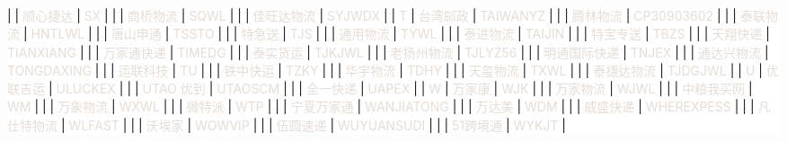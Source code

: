 | | <font style="color:rgba(229,221,215,1);">顺心捷达</font> | <font style="color:rgba(229,221,215,1);">SX</font> |
| | <font style="color:rgba(229,221,215,1);">商桥物流</font> | <font style="color:rgba(229,221,215,1);">SQWL</font> |
| | <font style="color:rgba(229,221,215,1);">佳旺达物流</font> | <font style="color:rgba(229,221,215,1);">SYJWDX</font> |
| <font style="color:rgba(229,221,215,1);">T</font> | <font style="color:rgba(229,221,215,1);">台湾邮政</font> | <font style="color:rgba(229,221,215,1);">TAIWANYZ</font> |
| | <font style="color:rgba(229,221,215,1);">腾林物流</font> | <font style="color:rgba(229,221,215,1);">CP30903602</font> |
| | <font style="color:rgba(229,221,215,1);"> 泰联物流  </font> | <font style="color:rgba(229,221,215,1);"> HNTLWL</font><font style="color:rgba(229,221,215,1);">  </font> |
| | <font style="color:rgba(229,221,215,1);">唐山申通</font> | <font style="color:rgba(229,221,215,1);">TSSTO</font> |
| | <font style="color:rgba(229,221,215,1);">特急送</font> | <font style="color:rgba(229,221,215,1);">TJS</font> |
| | <font style="color:rgba(229,221,215,1);">通用物流</font> | <font style="color:rgba(229,221,215,1);">TYWL</font> |
| | <font style="color:rgba(229,221,215,1);">泰进物流</font> | <font style="color:rgba(229,221,215,1);">TAIJIN</font> |
| | <font style="color:rgba(229,221,215,1);">特宝专送</font> | <font style="color:rgba(229,221,215,1);">TBZS</font> |
| | <font style="color:rgba(229,221,215,1);">天翔快递</font> | <font style="color:rgba(229,221,215,1);">TIANXIANG</font> |
| | <font style="color:rgba(229,221,215,1);">万家通快递</font> | <font style="color:rgba(229,221,215,1);">TIMEDG</font> |
| | <font style="color:rgba(229,221,215,1);">泰实货运</font> | <font style="color:rgba(229,221,215,1);">TJKJWL</font> |
| | <font style="color:rgba(229,221,215,1);">老扬州物流</font> | <font style="color:rgba(229,221,215,1);">TJLYZ56</font> |
| | <font style="color:rgba(229,221,215,1);">明通国际快递</font> | <font style="color:rgba(229,221,215,1);">TNJEX</font> |
| | <font style="color:rgba(229,221,215,1);">通达兴物流</font> | <font style="color:rgba(229,221,215,1);">TONGDAXING</font> |
| | <font style="color:rgba(229,221,215,1);">运联科技</font> | <font style="color:rgba(229,221,215,1);">TU</font> |
| | <font style="color:rgba(229,221,215,1);">铁中快运</font> | <font style="color:rgba(229,221,215,1);">TZKY</font> |
| | <font style="color:rgba(229,221,215,1);">华宇物流</font> | <font style="color:rgba(229,221,215,1);">TDHY</font> |
| | <font style="color:rgba(229,221,215,1);">天玺物流</font> | <font style="color:rgba(229,221,215,1);">TXWL</font> |
| | <font style="color:rgba(229,221,215,1);">泰捷达物流</font> | <font style="color:rgba(229,221,215,1);">TJDGJWL</font> |
| <font style="color:rgba(229,221,215,1);">U</font> | <font style="color:rgba(229,221,215,1);">优联吉运</font> | <font style="color:rgba(229,221,215,1);">ULUCKEX</font> |
| | <font style="color:rgba(229,221,215,1);">UTAO 优到</font> | <font style="color:rgba(229,221,215,1);">UTAOSCM</font> |
| | <font style="color:rgba(229,221,215,1);">全一快递</font> | <font style="color:rgba(229,221,215,1);">UAPEX</font> |
| <font style="color:rgba(229,221,215,1);">W</font> | <font style="color:rgba(229,221,215,1);">万家康</font><font style="color:rgba(229,221,215,1);">  </font> | <font style="color:rgba(229,221,215,1);">WJK</font> |
| | <font style="color:rgba(229,221,215,1);">万家物流</font> | <font style="color:rgba(229,221,215,1);">WJWL</font> |
| | <font style="color:rgba(229,221,215,1);">中粮我买网</font> | <font style="color:rgba(229,221,215,1);">WM</font> |
| | <font style="color:rgba(229,221,215,1);">万象物流</font> | <font style="color:rgba(229,221,215,1);">WXWL</font> |
| | <font style="color:rgba(229,221,215,1);">微特派</font> | <font style="color:rgba(229,221,215,1);">WTP</font> |
| | <font style="color:rgba(229,221,215,1);">宁夏万家通</font> | <font style="color:rgba(229,221,215,1);">WANJIATONG</font> |
| | <font style="color:rgba(229,221,215,1);">万达美</font> | <font style="color:rgba(229,221,215,1);">WDM</font> |
| | <font style="color:rgba(229,221,215,1);">威盛快递</font> | <font style="color:rgba(229,221,215,1);">WHEREXPESS</font> |
| | <font style="color:rgba(229,221,215,1);">凡仕特物流</font> | <font style="color:rgba(229,221,215,1);">WLFAST</font> |
| | <font style="color:rgba(229,221,215,1);">沃埃家</font> | <font style="color:rgba(229,221,215,1);">WOWVIP</font> |
| | <font style="color:rgba(229,221,215,1);">伍圆速递</font> | <font style="color:rgba(229,221,215,1);">WUYUANSUDI</font> |
| | <font style="color:rgba(229,221,215,1);">51跨境通</font> | <font style="color:rgba(229,221,215,1);">WYKJT</font> |